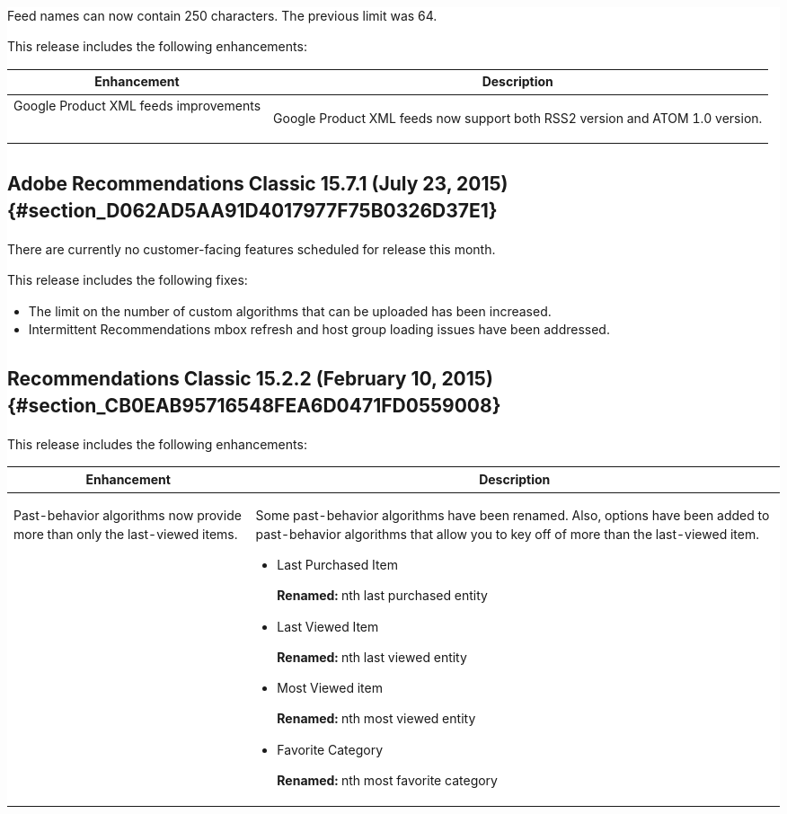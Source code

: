    <td colname="col2"> <p>Feed names can now contain 250 characters. The previous limit was 64. </p> </td> 
  </tr> 
 </tbody> 
</table>

This release includes the following enhancements: 



<table id="table_A5921AF48F074813A9F748044C9A7AE0"> 
 <thead> 
  <tr> 
   <th colname="col1" class="entry"> Enhancement </th> 
   <th colname="col2" class="entry"> Description </th> 
  </tr> 
 </thead>
 <tbody> 
  <tr> 
   <td colname="col1"> Google Product XML feeds improvements </td> 
   <td colname="col2"> 
    <!--RECS-3567--> <p> Google Product XML feeds now support both RSS2 version and ATOM 1.0 version. </p> </td> 
  </tr> 
 </tbody> 
</table>


## Adobe Recommendations Classic 15.7.1 (July 23, 2015) {#section_D062AD5AA91D4017977F75B0326D37E1}

There are currently no customer-facing features scheduled for release this month. 

This release includes the following fixes: 


* The limit on the number of custom algorithms that can be uploaded has been increased.
* Intermittent Recommendations mbox refresh and host group loading issues have been addressed.


## Recommendations Classic 15.2.2 (February 10, 2015) {#section_CB0EAB95716548FEA6D0471FD0559008}

This release includes the following enhancements: 



<table id="table_72F4B3A48F984348996877248902363B"> 
 <thead> 
  <tr> 
   <th colname="col1" class="entry"> Enhancement </th> 
   <th colname="col2" class="entry"> Description </th> 
  </tr> 
 </thead>
 <tbody> 
  <tr> 
   <td colname="col1"> <p>Past-behavior algorithms now provide more than only the last-viewed items. </p> </td> 
   <td colname="col2"> <p>Some past-behavior algorithms have been renamed. Also, options have been added to past-behavior algorithms that allow you to key off of more than the last-viewed item. </p> <p> 
     <ul id="ul_D6E7F3E443134A939173F6AA3A428710"> 
      <li id="li_45205B2BD4A6443DA54E045FBF6A1218"> Last Purchased Item <p><b>Renamed:</b> nth last purchased entity </p> </li> 
      <li id="li_3B67EC2974FA48C9A886FE2A4A839F91">Last Viewed Item <p><b>Renamed:</b> nth last viewed entity </p> </li> 
      <li id="li_C9979FFA583346538653821F3F5C434C">Most Viewed item <p><b>Renamed:</b> nth most viewed entity </p> </li> 
      <li id="li_3903A218C05F4BBF991FADE0222C70BD"> Favorite Category <p><b>Renamed:</b> nth most favorite category </p> </li> 